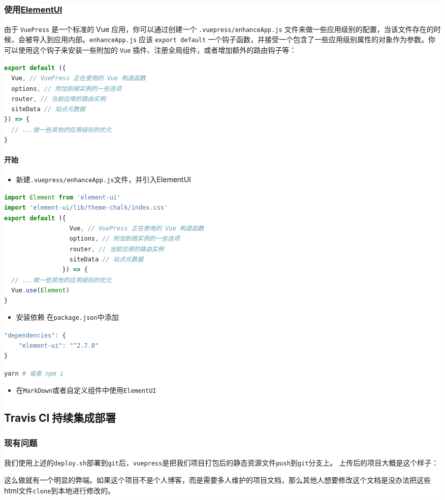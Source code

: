 ### 使用[ElementUI](http://element-cn.eleme.io/#/zh-CN/component/installation)
由于 `VuePress` 是一个标准的 Vue 应用，你可以通过创建一个 `.vuepress/enhanceApp.js` 文件来做一些应用级别的配置，当该文件存在的时候，会被导入到应用内部。`enhanceApp.js` 应该 `export default` 一个钩子函数，并接受一个包含了一些应用级别属性的对象作为参数。你可以使用这个钩子来安装一些附加的 `Vue` 插件、注册全局组件，或者增加额外的路由钩子等：
```jsx harmony
export default ({
  Vue, // VuePress 正在使用的 Vue 构造函数
  options, // 附加到根实例的一些选项
  router, // 当前应用的路由实例
  siteData // 站点元数据
}) => {
  // ...做一些其他的应用级别的优化
}
```

#### 开始
- 新建``.vuepress/enhanceApp.js``文件，并引入ElementUI
```jsx harmony
import Element from 'element-ui'
import 'element-ui/lib/theme-chalk/index.css'
export default ({
                  Vue, // VuePress 正在使用的 Vue 构造函数
                  options, // 附加到根实例的一些选项
                  router, // 当前应用的路由实例
                  siteData // 站点元数据
                }) => {
  // ...做一些其他的应用级别的优化
  Vue.use(Element)
}
```
- 安装依赖
在`package.json`中添加
```jsx harmony
"dependencies": {
    "element-ui": "^2.7.0"
}
  ```
```bash
yarn # 或者 npm i
```

- 在`MarkDown`或者自定义组件中使用`ElementUI`

## Travis CI 持续集成部署
### 现有问题
我们使用上述的`deploy.sh`部署到`git`后，`vuepress`是把我们项目打包后的静态资源文件`push`到`git`分支上。
上传后的项目大概是这个样子：
 <Picture src="vuepress/vuepress1.png"/>
  <Picture src="vuepress/vuepress2.png"/>

这么做就有一个明显的弊端。如果这个项目不是个人博客，而是需要多人维护的项目文档，那么其他人想要修改这个文档是没办法把这些html文件`clone`到本地进行修改的。
